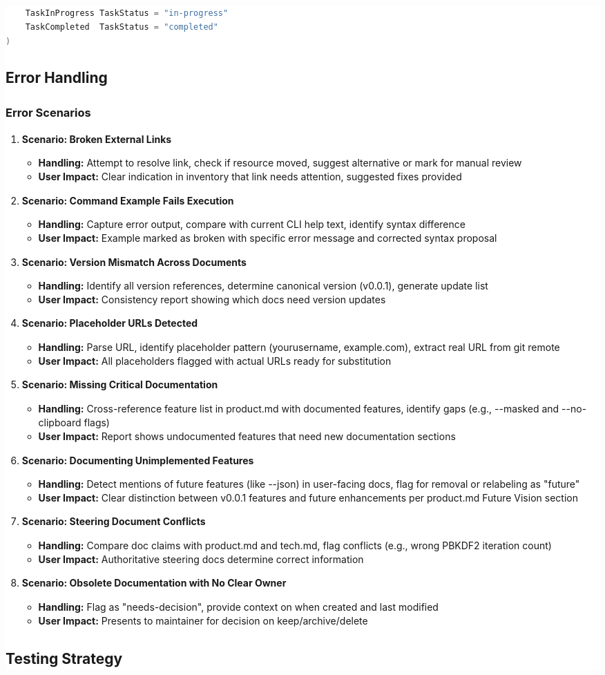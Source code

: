 ```go
    TaskInProgress TaskStatus = "in-progress"
    TaskCompleted  TaskStatus = "completed"
)
```

## Error Handling

### Error Scenarios

1. **Scenario: Broken External Links**
   - **Handling:** Attempt to resolve link, check if resource moved, suggest alternative or mark for manual review
   - **User Impact:** Clear indication in inventory that link needs attention, suggested fixes provided

2. **Scenario: Command Example Fails Execution**
   - **Handling:** Capture error output, compare with current CLI help text, identify syntax difference
   - **User Impact:** Example marked as broken with specific error message and corrected syntax proposal

3. **Scenario: Version Mismatch Across Documents**
   - **Handling:** Identify all version references, determine canonical version (v0.0.1), generate update list
   - **User Impact:** Consistency report showing which docs need version updates

4. **Scenario: Placeholder URLs Detected**
   - **Handling:** Parse URL, identify placeholder pattern (yourusername, example.com), extract real URL from git remote
   - **User Impact:** All placeholders flagged with actual URLs ready for substitution

5. **Scenario: Missing Critical Documentation**
   - **Handling:** Cross-reference feature list in product.md with documented features, identify gaps (e.g., --masked and --no-clipboard flags)
   - **User Impact:** Report shows undocumented features that need new documentation sections

6. **Scenario: Documenting Unimplemented Features**
   - **Handling:** Detect mentions of future features (like --json) in user-facing docs, flag for removal or relabeling as "future"
   - **User Impact:** Clear distinction between v0.0.1 features and future enhancements per product.md Future Vision section

7. **Scenario: Steering Document Conflicts**
   - **Handling:** Compare doc claims with product.md and tech.md, flag conflicts (e.g., wrong PBKDF2 iteration count)
   - **User Impact:** Authoritative steering docs determine correct information

6. **Scenario: Obsolete Documentation with No Clear Owner**
   - **Handling:** Flag as "needs-decision", provide context on when created and last modified
   - **User Impact:** Presents to maintainer for decision on keep/archive/delete

## Testing Strategy
